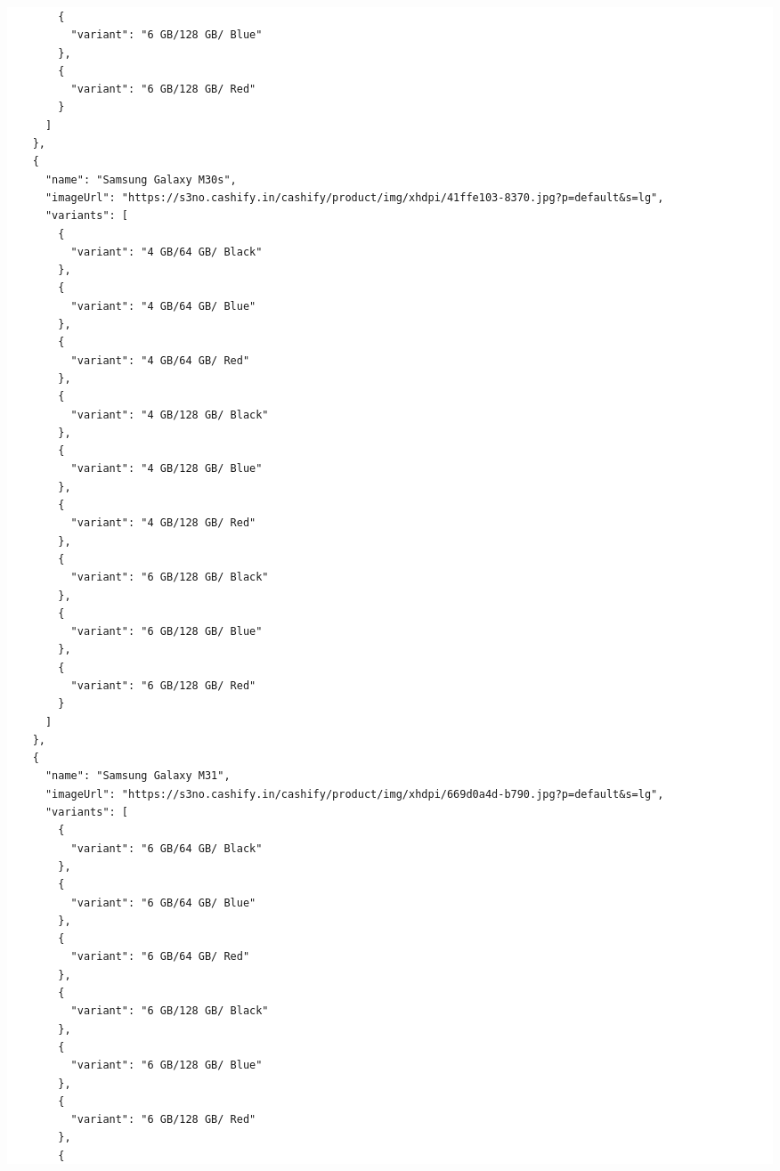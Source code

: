             {
              "variant": "6 GB/128 GB/ Blue"
            },
            {
              "variant": "6 GB/128 GB/ Red"
            }
          ]
        },
        {
          "name": "Samsung Galaxy M30s",
          "imageUrl": "https://s3no.cashify.in/cashify/product/img/xhdpi/41ffe103-8370.jpg?p=default&s=lg",
          "variants": [
            {
              "variant": "4 GB/64 GB/ Black"
            },
            {
              "variant": "4 GB/64 GB/ Blue"
            },
            {
              "variant": "4 GB/64 GB/ Red"
            },
            {
              "variant": "4 GB/128 GB/ Black"
            },
            {
              "variant": "4 GB/128 GB/ Blue"
            },
            {
              "variant": "4 GB/128 GB/ Red"
            },
            {
              "variant": "6 GB/128 GB/ Black"
            },
            {
              "variant": "6 GB/128 GB/ Blue"
            },
            {
              "variant": "6 GB/128 GB/ Red"
            }
          ]
        },
        {
          "name": "Samsung Galaxy M31",
          "imageUrl": "https://s3no.cashify.in/cashify/product/img/xhdpi/669d0a4d-b790.jpg?p=default&s=lg",
          "variants": [
            {
              "variant": "6 GB/64 GB/ Black"
            },
            {
              "variant": "6 GB/64 GB/ Blue"
            },
            {
              "variant": "6 GB/64 GB/ Red"
            },
            {
              "variant": "6 GB/128 GB/ Black"
            },
            {
              "variant": "6 GB/128 GB/ Blue"
            },
            {
              "variant": "6 GB/128 GB/ Red"
            },
            {